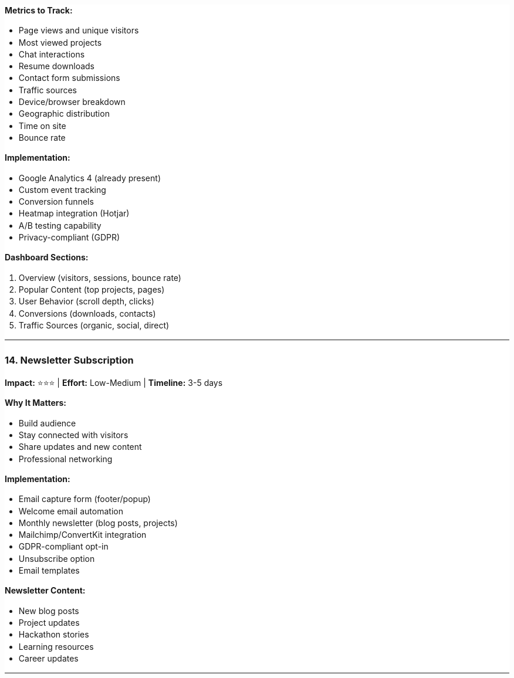 **Metrics to Track:**
- Page views and unique visitors
- Most viewed projects
- Chat interactions
- Resume downloads
- Contact form submissions
- Traffic sources
- Device/browser breakdown
- Geographic distribution
- Time on site
- Bounce rate

**Implementation:**
- Google Analytics 4 (already present)
- Custom event tracking
- Conversion funnels
- Heatmap integration (Hotjar)
- A/B testing capability
- Privacy-compliant (GDPR)

**Dashboard Sections:**
1. Overview (visitors, sessions, bounce rate)
2. Popular Content (top projects, pages)
3. User Behavior (scroll depth, clicks)
4. Conversions (downloads, contacts)
5. Traffic Sources (organic, social, direct)

---

### 14. **Newsletter Subscription**
**Impact:** ⭐⭐⭐ | **Effort:** Low-Medium | **Timeline:** 3-5 days

**Why It Matters:**
- Build audience
- Stay connected with visitors
- Share updates and new content
- Professional networking

**Implementation:**
- Email capture form (footer/popup)
- Welcome email automation
- Monthly newsletter (blog posts, projects)
- Mailchimp/ConvertKit integration
- GDPR-compliant opt-in
- Unsubscribe option
- Email templates

**Newsletter Content:**
- New blog posts
- Project updates
- Hackathon stories
- Learning resources
- Career updates

---